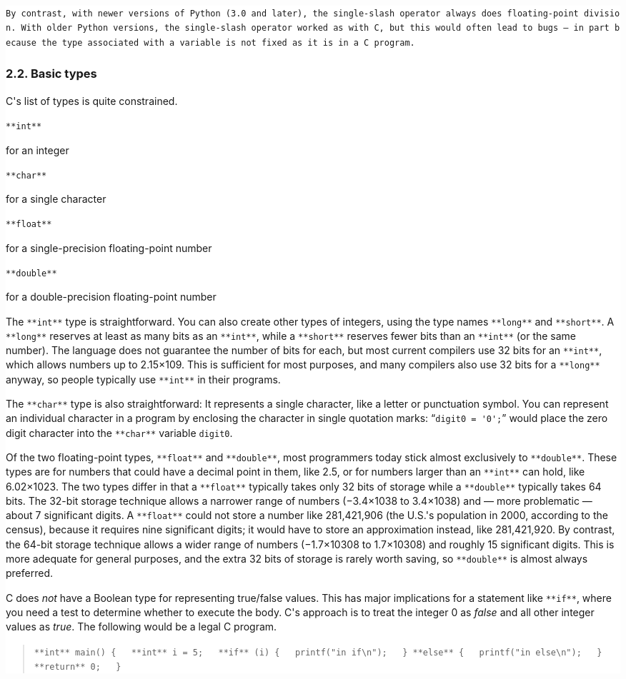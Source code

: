     By contrast, with newer versions of Python (3.0 and later), the single-slash operator always does floating-point division. With older Python versions, the single-slash operator worked as with C, but this would often lead to bugs — in part because the type associated with a variable is not fixed as it is in a C program.
    

### 2.2. Basic types

C's list of types is quite constrained.

`**int**`

for an integer

`**char**`

for a single character

`**float**`

for a single-precision floating-point number

`**double**`

for a double-precision floating-point number

The `**int**` type is straightforward. You can also create other types of integers, using the type names `**long**` and `**short**`. A `**long**` reserves at least as many bits as an `**int**`, while a `**short**` reserves fewer bits than an `**int**` (or the same number). The language does not guarantee the number of bits for each, but most current compilers use 32 bits for an `**int**`, which allows numbers up to 2.15×109. This is sufficient for most purposes, and many compilers also use 32 bits for a `**long**` anyway, so people typically use `**int**` in their programs.

The `**char**` type is also straightforward: It represents a single character, like a letter or punctuation symbol. You can represent an individual character in a program by enclosing the character in single quotation marks: “`digit0 = '0';`” would place the zero digit character into the `**char**` variable `digit0`.

Of the two floating-point types, `**float**` and `**double**`, most programmers today stick almost exclusively to `**double**`. These types are for numbers that could have a decimal point in them, like 2.5, or for numbers larger than an `**int**` can hold, like 6.02×1023. The two types differ in that a `**float**` typically takes only 32 bits of storage while a `**double**` typically takes 64 bits. The 32-bit storage technique allows a narrower range of numbers (−3.4×1038 to 3.4×1038) and — more problematic — about 7 significant digits. A `**float**` could not store a number like 281,421,906 (the U.S.'s population in 2000, according to the census), because it requires nine significant digits; it would have to store an approximation instead, like 281,421,920. By contrast, the 64-bit storage technique allows a wider range of numbers (−1.7×10308 to 1.7×10308) and roughly 15 significant digits. This is more adequate for general purposes, and the extra 32 bits of storage is rarely worth saving, so `**double**` is almost always preferred.

C does _not_ have a Boolean type for representing true/false values. This has major implications for a statement like `**if**`, where you need a test to determine whether to execute the body. C's approach is to treat the integer 0 as _false_ and all other integer values as _true_. The following would be a legal C program.

> `**int** main() {  
>     **int** i = 5;  
>     **if** (i) {  
>         printf("in if\n");  
>     } **else** {  
>         printf("in else\n");  
>     }  
>     **return** 0;  
> }`
